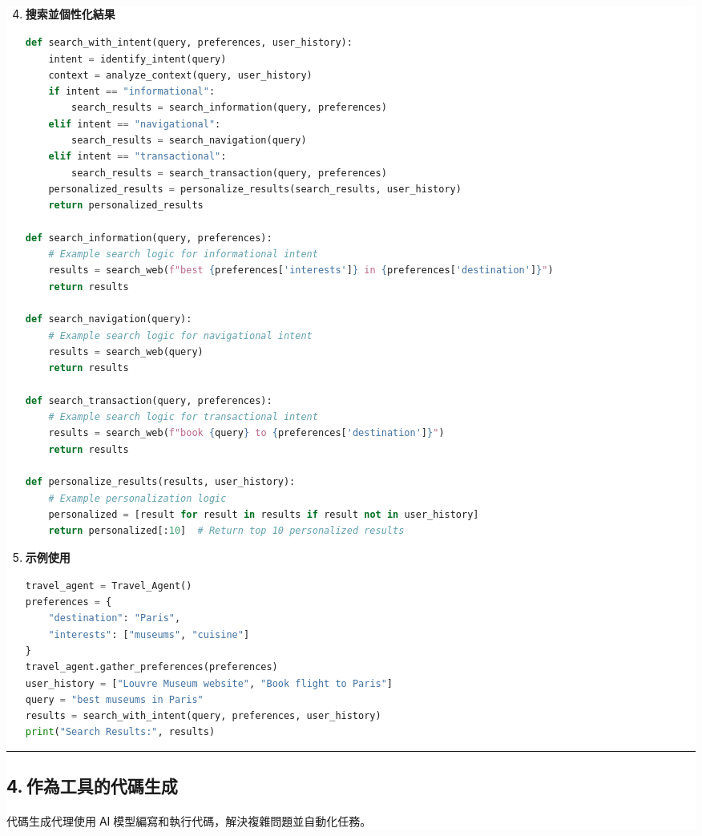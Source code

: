 4. **搜索並個性化結果**  
   ```python
   def search_with_intent(query, preferences, user_history):
       intent = identify_intent(query)
       context = analyze_context(query, user_history)
       if intent == "informational":
           search_results = search_information(query, preferences)
       elif intent == "navigational":
           search_results = search_navigation(query)
       elif intent == "transactional":
           search_results = search_transaction(query, preferences)
       personalized_results = personalize_results(search_results, user_history)
       return personalized_results

   def search_information(query, preferences):
       # Example search logic for informational intent
       results = search_web(f"best {preferences['interests']} in {preferences['destination']}")
       return results

   def search_navigation(query):
       # Example search logic for navigational intent
       results = search_web(query)
       return results

   def search_transaction(query, preferences):
       # Example search logic for transactional intent
       results = search_web(f"book {query} to {preferences['destination']}")
       return results

   def personalize_results(results, user_history):
       # Example personalization logic
       personalized = [result for result in results if result not in user_history]
       return personalized[:10]  # Return top 10 personalized results
   ```  

5. **示例使用**  
   ```python
   travel_agent = Travel_Agent()
   preferences = {
       "destination": "Paris",
       "interests": ["museums", "cuisine"]
   }
   travel_agent.gather_preferences(preferences)
   user_history = ["Louvre Museum website", "Book flight to Paris"]
   query = "best museums in Paris"
   results = search_with_intent(query, preferences, user_history)
   print("Search Results:", results)
   ```  

---  

## 4. 作為工具的代碼生成  
代碼生成代理使用 AI 模型編寫和執行代碼，解決複雜問題並自動化任務。  
